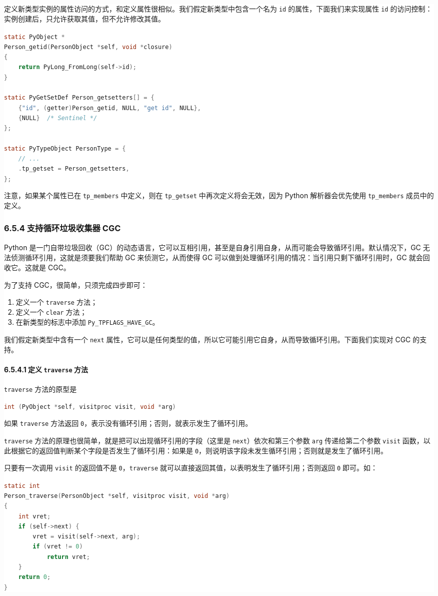 定义新类型实例的属性访问的方式，和定义属性很相似。我们假定新类型中包含一个名为 `id` 的属性，下面我们来实现属性 `id` 的访问控制：实例创建后，只允许获取其值，但不允许修改其值。

```c
static PyObject *
Person_getid(PersonObject *self, void *closure)
{
    return PyLong_FromLong(self->id);
}

static PyGetSetDef Person_getsetters[] = {
    {"id", (getter)Person_getid, NULL, "get id", NULL},
    {NULL}  /* Sentinel */
};

static PyTypeObject PersonType = {
    // ...
    .tp_getset = Person_getsetters,
};
```

注意，如果某个属性已在 `tp_members` 中定义，则在 `tp_getset` 中再次定义将会无效，因为 Python 解析器会优先使用 `tp_members` 成员中的定义。


### 6.5.4 支持循环垃圾收集器 CGC

Python 是一门自带垃圾回收（GC）的动态语言，它可以互相引用，甚至是自身引用自身，从而可能会导致循环引用。默认情况下，GC 无法侦测循环引用，这就是须要我们帮助 GC 来侦测它，从而使得 GC 可以做到处理循环引用的情况：当引用只剩下循环引用时，GC 就会回收它。这就是 CGC。

为了支持 CGC，很简单，只须完成四步即可：
1. 定义一个 `traverse` 方法；
2. 定义一个 `clear` 方法；
3. 在新类型的标志中添加 `Py_TPFLAGS_HAVE_GC`。

我们假定新类型中含有一个 `next` 属性，它可以是任何类型的值，所以它可能引用它自身，从而导致循环引用。下面我们实现对 CGC 的支持。

#### 6.5.4.1 定义 `traverse` 方法

`traverse` 方法的原型是
```c
int (PyObject *self, visitproc visit, void *arg)
```

如果 `traverse` 方法返回 `0`，表示没有循环引用；否则，就表示发生了循环引用。

`traverse` 方法的原理也很简单，就是把可以出现循环引用的字段（这里是 `next`）依次和第三个参数 `arg` 传递给第二个参数 `visit` 函数，以此根据它的返回值判断某个字段是否发生了循环引用：如果是 `0`，则说明该字段未发生循环引用；否则就是发生了循环引用。

只要有一次调用 `visit` 的返回值不是 `0`，`traverse` 就可以直接返回其值，以表明发生了循环引用；否则返回 `0` 即可。如：

```c
static int
Person_traverse(PersonObject *self, visitproc visit, void *arg)
{
    int vret;
    if (self->next) {
        vret = visit(self->next, arg);
        if (vret != 0)
            return vret;
    }
    return 0;
}
```
